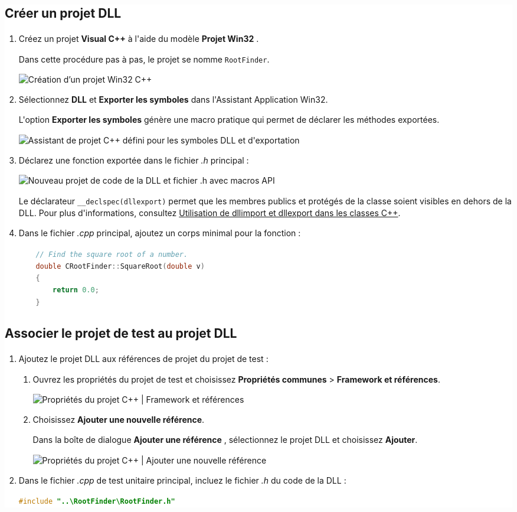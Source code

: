 ##  <a name="create_dll_project"></a> Créer un projet DLL

1.  Créez un projet **Visual C++** à l'aide du modèle **Projet Win32** .

     Dans cette procédure pas à pas, le projet se nomme `RootFinder`.

     ![Création d’un projet Win32 C++](../test/media/utecpp05.png)

2.  Sélectionnez **DLL** et **Exporter les symboles** dans l'Assistant Application Win32.

     L'option **Exporter les symboles** génère une macro pratique qui permet de déclarer les méthodes exportées.

     ![Assistant de projet C++ défini pour les symboles DLL et d'exportation](../test/media/utecpp06.png)

3.  Déclarez une fonction exportée dans le fichier *.h* principal :

     ![Nouveau projet de code de la DLL et fichier .h avec macros API](../test/media/utecpp07.png)

     Le déclarateur `__declspec(dllexport)` permet que les membres publics et protégés de la classe soient visibles en dehors de la DLL. Pour plus d'informations, consultez [Utilisation de dllimport et dllexport dans les classes C++](/cpp/cpp/using-dllimport-and-dllexport-in-cpp-classes).

4.  Dans le fichier *.cpp* principal, ajoutez un corps minimal pour la fonction :

    ```cpp
        // Find the square root of a number.
        double CRootFinder::SquareRoot(double v)
        {
            return 0.0;
        }
    ```

##  <a name="make_functions_visible"></a> Associer le projet de test au projet DLL

1. Ajoutez le projet DLL aux références de projet du projet de test :

   1.  Ouvrez les propriétés du projet de test et choisissez **Propriétés communes** > **Framework et références**.

        ![Propriétés du projet C++ | Framework et références](../test/media/utecpp08.png)

   2.  Choisissez **Ajouter une nouvelle référence**.

        Dans la boîte de dialogue **Ajouter une référence** , sélectionnez le projet DLL et choisissez **Ajouter**.

        ![Propriétés du projet C++ | Ajouter une nouvelle référence](../test/media/utecpp09.png)

2. Dans le fichier *.cpp* de test unitaire principal, incluez le fichier *.h* du code de la DLL :

   ```cpp
   #include "..\RootFinder\RootFinder.h"
   ```
